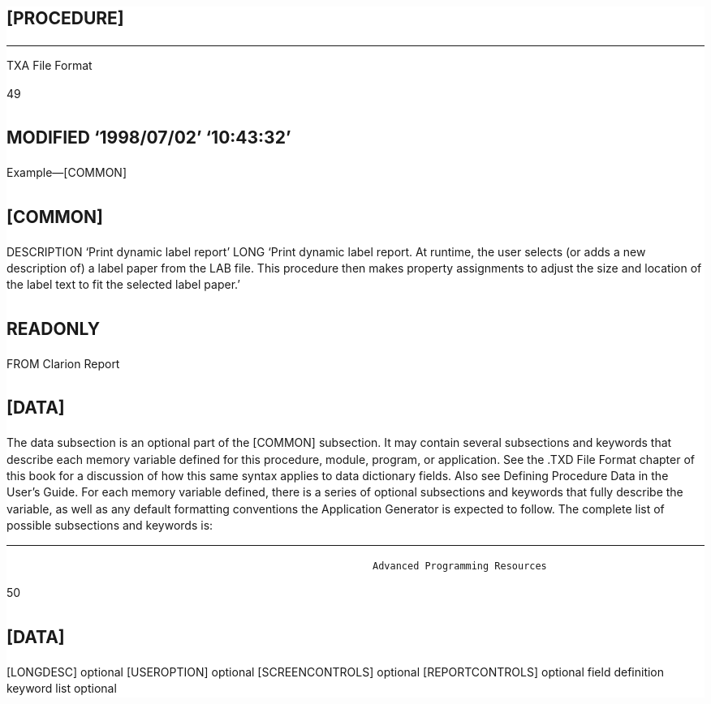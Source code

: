 ## [PROCEDURE]


---

TXA File Format 
                                                        
      
49 
## MODIFIED ‘1998/07/02’ ‘10:43:32’
Example—[COMMON] 
 
## [COMMON]
 
DESCRIPTION ‘Print dynamic label report’ 
LONG ‘Print dynamic label report. At runtime, the user selects (or adds a new description of) a 
label paper from the LAB file. This procedure then makes property assignments to adjust the size 
and location of the label text to fit the selected label paper.’ 
## READONLY
FROM Clarion Report 
## [DATA]
The data subsection is an optional part of the [COMMON] subsection. It may contain several subsections and keywords 
that describe each memory variable defined for this procedure, module, program, or application. See the .TXD File Format 
chapter of this book for a discussion of how this same syntax applies to data dictionary fields. Also see Defining 
Procedure Data in the User’s Guide. 
For each memory variable defined, there is a series of optional subsections and keywords that fully describe the variable, 
as well as any default formatting conventions the Application Generator is expected to follow. The complete list of possible 
subsections and keywords is: 


---

                                                                   Advanced Programming Resources 
50 
 
## [DATA]
  [LONGDESC]         optional 
  [USEROPTION]       optional 
  [SCREENCONTROLS]   optional 
  [REPORTCONTROLS]   optional 
  field definition 
  keyword list       optional 
 
 
 